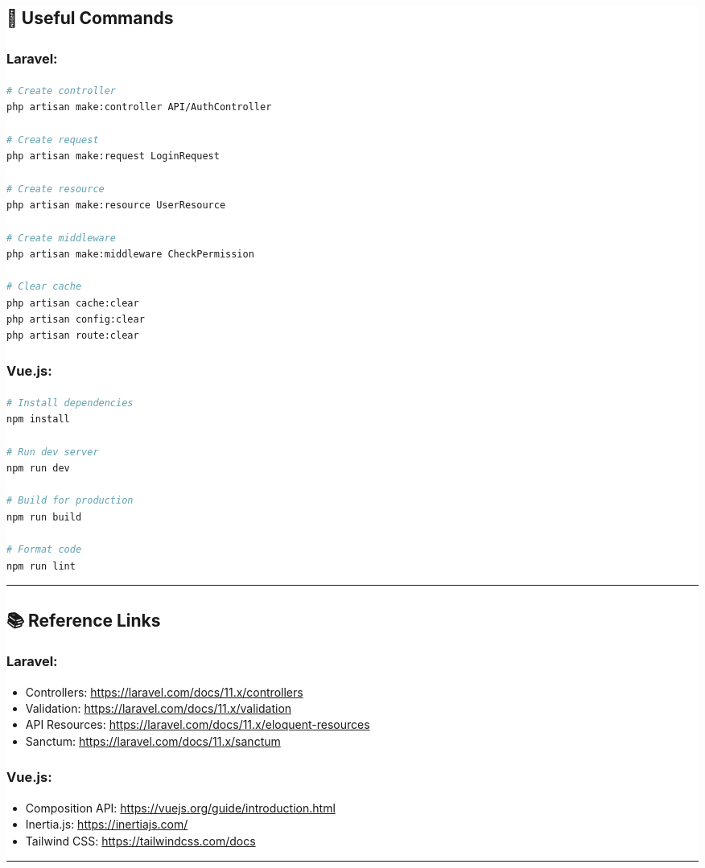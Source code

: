 
## 🔧 Useful Commands

### Laravel:
```bash
# Create controller
php artisan make:controller API/AuthController

# Create request
php artisan make:request LoginRequest

# Create resource
php artisan make:resource UserResource

# Create middleware
php artisan make:middleware CheckPermission

# Clear cache
php artisan cache:clear
php artisan config:clear
php artisan route:clear
```

### Vue.js:
```bash
# Install dependencies
npm install

# Run dev server
npm run dev

# Build for production
npm run build

# Format code
npm run lint
```

---

## 📚 Reference Links

### Laravel:
- Controllers: https://laravel.com/docs/11.x/controllers
- Validation: https://laravel.com/docs/11.x/validation
- API Resources: https://laravel.com/docs/11.x/eloquent-resources
- Sanctum: https://laravel.com/docs/11.x/sanctum

### Vue.js:
- Composition API: https://vuejs.org/guide/introduction.html
- Inertia.js: https://inertiajs.com/
- Tailwind CSS: https://tailwindcss.com/docs

---